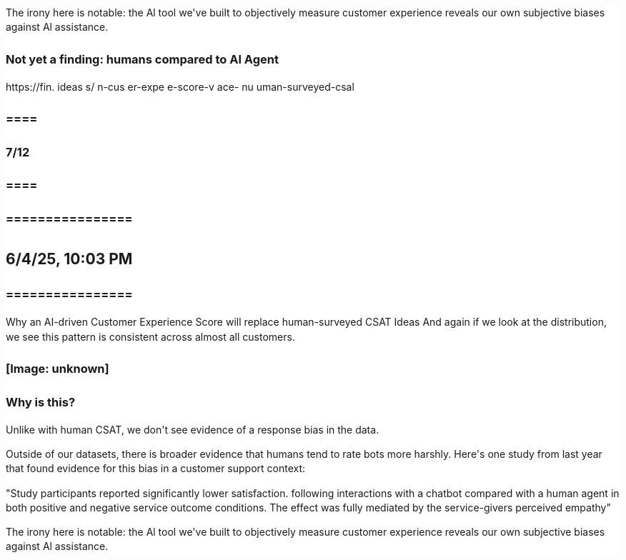 The irony here is notable: the Al tool we've built to objectively measure
customer experience reveals our own subjective biases against Al assistance.


### Not yet a finding: humans compared to Al Agent


https://fin. ideas s/
n-cus er-expe e-score-v
ace- nu uman-surveyed-csal


### ====



### 7/12



### ====



### ================



## 6/4/25, 10:03 PM



### ================


Why an AI-driven Customer Experience Score will replace human-surveyed CSAT Ideas
And again if we look at the distribution, we see this pattern is consistent across
almost all customers.


### [Image: unknown]



### Why is this?


Unlike with human CSAT, we don't see evidence of a response bias in the data.

Outside of our datasets, there is broader evidence that humans tend to rate
bots more harshly. Here's one study from last year that found evidence for this
bias in a customer support context:

"Study participants reported significantly lower satisfaction. following
interactions with a chatbot compared with a human agent in both positive and
negative service outcome conditions. The effect was fully mediated by the
service-givers perceived empathy"

The irony here is notable: the Al tool we've built to objectively measure
customer experience reveals our own subjective biases against Al assistance.
